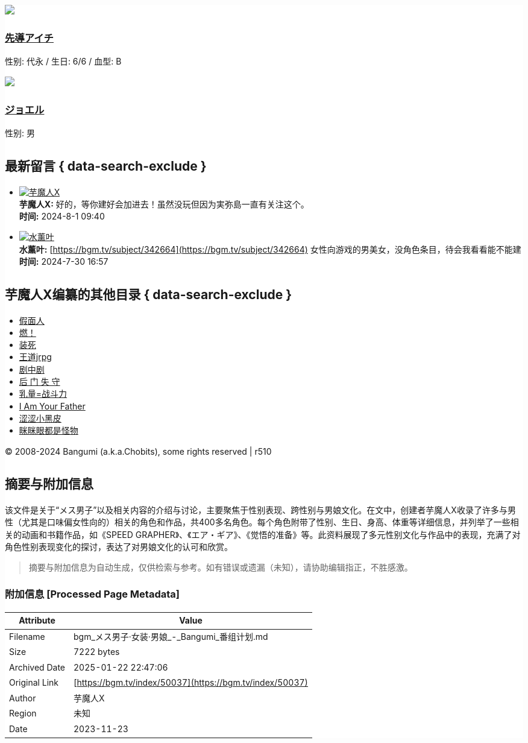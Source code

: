 [![](https://lain.bgm.tv/pic/crt/g/0d/86/25221_crt_GWIgj.jpg)](/character/25221)

### [先導アイチ](/character/25221)

性别: 代永 / 生日: 6/6 / 血型: B

[![](https://lain.bgm.tv/pic/crt/g/e6/6a/118196_crt_0zW86.jpg)](/character/118196)

### [ジョエル](/character/118196)

性别: 男

## 最新留言 { data-search-exclude }

-   [![芋魔人X](https://lain.bgm.tv/pic/user/l/000/80/95/809555.jpg?r=1700526866&hd=1)](/user/majinxx297)  
    **芋魔人X:** 好的，等你建好会加进去！虽然没玩但因为実弥島一直有关注这个。  
    **时间:** 2024-8-1 09:40
    
-   [![水薰叶](https://lain.bgm.tv/pic/user/l/000/77/10/771008.jpg?r=1736529762&hd=1)](/user/actoralice)  
    **水薰叶:** [https://bgm.tv/subject/342664](https://bgm.tv/subject/342664) 女性向游戏的男美女，没角色条目，待会我看看能不能建  
    **时间:** 2024-7-30 16:57

## 芋魔人X编纂的其他目录 { data-search-exclude }

-   [假面人](/index/51276)
-   [燃！](/index/51275)
-   [装死](/index/51274)
-   [王道jrpg](/index/50372)
-   [剧中剧](/index/50246)
-   [后 门 失 守](/index/50041)
-   [乳量=战斗力](/index/50040)
-   [I Am Your Father](/index/50039)
-   [涩涩小黑皮](/index/50038)
-   [眯眯眼都是怪物](/index/50036)

© 2008-2024 Bangumi (a.k.a.Chobits), some rights reserved | r510



## 摘要与附加信息


该文件是关于“メス男子”以及相关内容的介绍与讨论，主要聚焦于性别表现、跨性别与男娘文化。在文中，创建者芋魔人X收录了许多与男性（尤其是口味偏女性向的）相关的角色和作品，共400多名角色。每个角色附带了性别、生日、身高、体重等详细信息，并列举了一些相关的动画和书籍作品，如《SPEED GRAPHER》、《エア・ギア》、《觉悟的准备》等。此资料展现了多元性别文化与作品中的表现，充满了对角色性别表现变化的探讨，表达了对男娘文化的认可和欣赏。


> 摘要与附加信息为自动生成，仅供检索与参考。如有错误或遗漏（未知），请协助编辑指正，不胜感激。

### 附加信息 [Processed Page Metadata]

| Attribute       | Value                                  |
|-----------------|----------------------------------------|
| Filename        | bgm_メス男子·女装·男娘_-_Bangumi_番组计划.md                             |
| Size            | 7222 bytes                           |
| Archived Date   | 2025-01-22 22:47:06                             |
| Original Link   | [https://bgm.tv/index/50037](https://bgm.tv/index/50037)                       |
| Author          | 芋魔人X                               |
| Region          | 未知                               |
| Date            | 2023-11-23                                 |